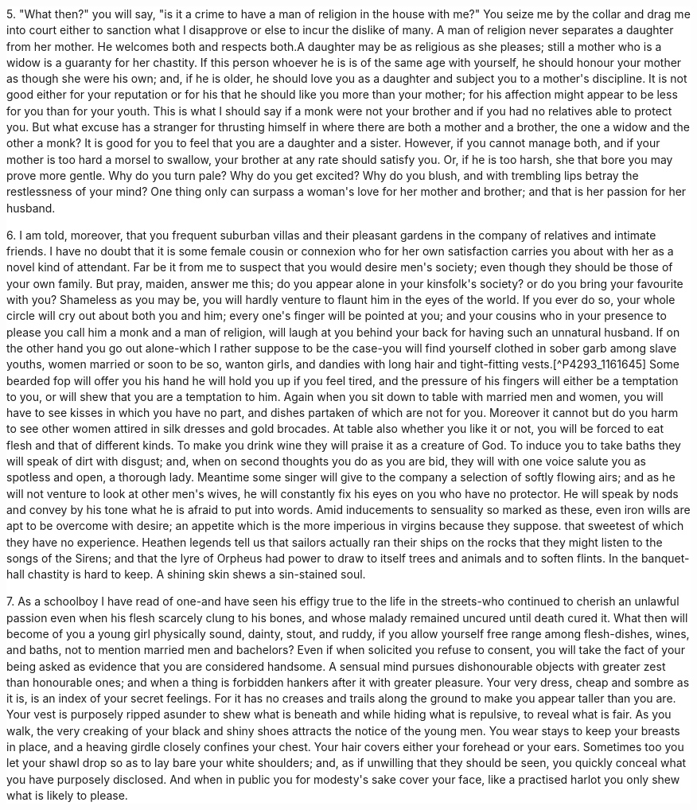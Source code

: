 5\. "What then?" you will say, "is it a crime to have a man of religion in the house with me?" You seize me by the collar and drag me into court either to sanction what I disapprove or else to incur the dislike of many. A man of religion never separates a daughter from her mother. He welcomes both and respects both.A daughter may be as religious as she pleases; still a mother who is a widow is a guaranty for her chastity. If this person whoever he is is of the same age with yourself, he should honour your mother as though she were his own; and, if he is older, he should love you as a daughter and subject you to a mother's discipline. It is not good either for your reputation or for his that he should like you more than your mother; for his affection might appear to be less for you than for your youth. This is what I should say if a monk were not your brother and if you had no relatives able to protect you. But what excuse has a stranger for thrusting himself in where there are both a mother and a brother, the one a widow and the other a monk? It is good for you to feel that you are a daughter and a sister. However, if you cannot manage both, and if your mother is too hard a morsel to swallow, your brother at any rate should satisfy you. Or, if he is too harsh, she that bore you may prove more gentle. Why do you turn pale? Why do you get excited? Why do you blush, and with trembling lips betray the restlessness of your mind? One thing only can surpass a woman's love for her mother and brother; and that is her passion for her husband.

6\. I am told, moreover, that you frequent suburban villas and their pleasant gardens in the company of relatives and intimate friends. I have no doubt that it is some female cousin or connexion who for her own satisfaction carries you about with her as a novel kind of attendant. Far be it from me to suspect that you would desire men's society; even though they should be those of your own family. But pray, maiden, answer me this; do you appear alone in your kinsfolk's society? or do you bring your favourite with you? Shameless as you may be, you will hardly venture to flaunt him in the eyes of the world. If you ever do so, your whole circle will cry out about both you and him; every one's finger will be pointed at you; and your cousins who in your presence to please you call him a monk and a man of religion, will laugh at you behind your back for having such an unnatural husband. If on the other hand you go out alone-which I rather suppose to be the case-you will find yourself clothed in sober garb among slave youths, women married or soon to be so, wanton girls, and dandies with long hair and tight-fitting vests.[^P4293_1161645] Some bearded fop will offer you his hand he will hold you up if you feel tired, and the pressure of his fingers will either be a temptation to you, or will shew that you are a temptation to him. Again when you sit down to table with married men and women, you will have to see kisses in which you have no part, and dishes partaken of which are not for you. Moreover it cannot but do you harm to see other women attired in silk dresses and gold brocades. At table also whether you like it or not, you will be forced to eat flesh and that of different kinds. To make you drink wine they will praise it as a creature of God. To induce you to take baths they will speak of dirt with disgust; and, when on second thoughts you do as you are bid, they will with one voice salute you as spotless and open, a thorough lady. Meantime some singer will give to the company a selection of softly flowing airs; and as he will not venture to look at other men's wives, he will constantly fix his eyes on you who have no protector. He will speak by nods and convey by his tone what he is afraid to put into words. Amid inducements to sensuality so marked as these, even iron wills are apt to be overcome with desire; an appetite which is the more imperious in virgins because they suppose. that sweetest of which they have no experience. Heathen legends tell us that sailors actually ran their ships on the rocks that they might listen to the songs of the Sirens; and that the lyre of Orpheus had power to draw to itself trees and animals and to soften flints. In the banquet-hall chastity is hard to keep. A shining skin shews a sin-stained soul.

7\. As a schoolboy I have read of one-and have seen his effigy true to the life in the streets-who continued to cherish an unlawful passion even when his flesh scarcely clung to his bones, and whose malady remained uncured until death cured it. What then will become of you a young girl physically sound, dainty, stout, and ruddy, if you allow yourself free range among flesh-dishes, wines, and baths, not to mention married men and bachelors? Even if when solicited you refuse to consent, you will take the fact of your being asked as evidence that you are considered handsome. A sensual mind pursues dishonourable objects with greater zest than honourable ones; and when a thing is forbidden hankers after it with greater pleasure. Your very dress, cheap and sombre as it is, is an index of your secret feelings. For it has no creases and trails along the ground to make you appear taller than you are. Your vest is purposely ripped asunder to shew what is beneath and while hiding what is repulsive, to reveal what is fair. As you walk, the very creaking of your black and shiny shoes attracts the notice of the young men. You wear stays to keep your breasts in place, and a heaving girdle closely confines your chest. Your hair covers either your forehead or your ears. Sometimes too you let your shawl drop so as to lay bare your white shoulders; and, as if unwilling that they should be seen, you quickly conceal what you have purposely disclosed. And when in public you for modesty's sake cover your face, like a practised harlot you only shew what is likely to please.
